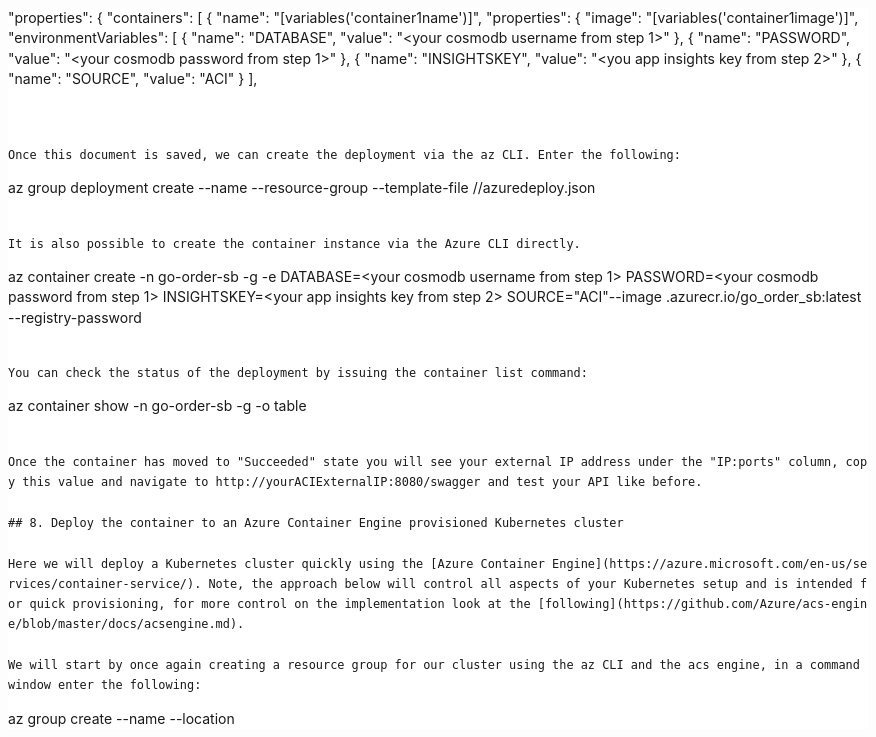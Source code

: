 "properties": {
                "containers": [
                    {
                        "name": "[variables('container1name')]",
                        "properties": {
                            "image": "[variables('container1image')]",
                            "environmentVariables": [
                                {
                                    "name": "DATABASE",
                                    "value": "<your cosmodb username from step 1>"
                                },
                                {
                                    "name": "PASSWORD",
                                    "value": "<your cosmodb password from step 1>"
                                },
                                {
                                    "name": "INSIGHTSKEY",
                                    "value": "<you app insights key from step 2>"
                                },
                                {
                                    "name": "SOURCE",
                                    "value": "ACI"
                                }
                            ],

```


Once this document is saved, we can create the deployment via the az CLI. Enter the following:

```
az group deployment create --name <yourACIname> --resource-group <yourACIresourcegroup> --template-file /<path to your file>/azuredeploy.json
```

It is also possible to create the container instance via the Azure CLI directly.

```
az container create -n go-order-sb -g <yourACIresourcegroup> -e DATABASE=<your cosmodb username from step 1> PASSWORD=<your cosmodb password from step 1> INSIGHTSKEY=<your app insights key from step 2> SOURCE="ACI"--image <yourcontainerregistryinstance>.azurecr.io/go_order_sb:latest --registry-password <your acr admin password>
```

You can check the status of the deployment by issuing the container list command:

```
az container show -n go-order-sb -g <yourACIresourcegroup> -o table
```

Once the container has moved to "Succeeded" state you will see your external IP address under the "IP:ports" column, copy this value and navigate to http://yourACIExternalIP:8080/swagger and test your API like before.

## 8. Deploy the container to an Azure Container Engine provisioned Kubernetes cluster

Here we will deploy a Kubernetes cluster quickly using the [Azure Container Engine](https://azure.microsoft.com/en-us/services/container-service/). Note, the approach below will control all aspects of your Kubernetes setup and is intended for quick provisioning, for more control on the implementation look at the [following](https://github.com/Azure/acs-engine/blob/master/docs/acsengine.md). 

We will start by once again creating a resource group for our cluster using the az CLI and the acs engine, in a command window enter the following:

```
az group create --name <yourresourcegroupk8> --location <yourlocation>